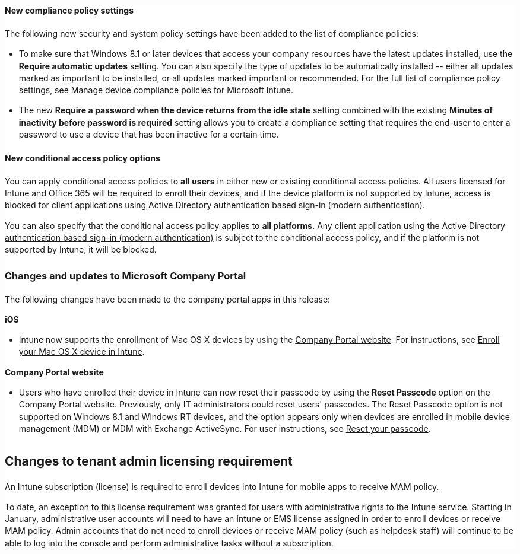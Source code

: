 #### New compliance policy settings
The following new security and system policy settings have been added to the list of compliance policies:

- To make sure that Windows 8.1 or later devices that access your company resources have the latest updates installed, use the  **Require automatic updates** setting. You can also specify the type of updates to be automatically installed -- either all updates marked as important to be installed, or  all updates marked important or recommended. For the full list of compliance policy settings, see [Manage device compliance policies for Microsoft Intune](../Topic/Manage_device_compliance_policies_for_Microsoft_Intune.md).

- The new **Require a password when the device returns from the idle state** setting combined with the existing **Minutes of inactivity before password is required** setting allows you to create a compliance setting that requires the end-user to enter a password to use a device that has been inactive for a certain time.

#### New conditional access policy options
You can apply conditional access policies to **all users** in either new or existing conditional access policies.   All users licensed for Intune and Office 365 will be required to enroll their devices, and if the device platform is not supported by Intune, access is blocked for client applications using [Active Directory authentication based sign-in (modern authentication)](https://blogs.office.com/2014/11/12/office-2013-updated-authentication-enabling-multi-factor-authentication-saml-identity-providers/).

You can also specify that the conditional access policy applies to **all platforms**.  Any client application using the [Active Directory authentication based sign-in (modern authentication)](https://blogs.office.com/2014/11/12/office-2013-updated-authentication-enabling-multi-factor-authentication-saml-identity-providers/) is subject to the conditional access policy, and if the platform is not supported by Intune, it will be blocked.

### Changes and updates to Microsoft Company Portal
The following changes have been made to the company portal apps in this release:

**iOS**

- Intune now supports the enrollment of Mac OS X devices  by using  the [Company Portal website](https://portal.manage.microsoft.com). For instructions, see [Enroll your Mac OS X device in Intune](https://technet.microsoft.com/library/mt598622.aspx).

**Company Portal website**

- Users who have enrolled their device in Intune can now reset their passcode by using the **Reset Passcode** option on the Company Portal website. Previously, only IT administrators could reset users' passcodes. The  Reset Passcode option is not supported on Windows 8.1 and Windows RT devices, and the option appears only when devices are enrolled in mobile device management (MDM) or MDM with Exchange ActiveSync. For user instructions, see [Reset your passcode](https://technet.microsoft.com/library/mt590895.aspx).

## Changes to tenant admin licensing requirement
An Intune subscription (license) is required to enroll devices into Intune for mobile apps to receive MAM policy.

To date, an exception to this license requirement was granted for users with administrative rights to the Intune service.  Starting in January, administrative user accounts will need to have an Intune or EMS license assigned in order to enroll devices or receive MAM policy.  Admin accounts that do not need to enroll devices or receive MAM policy (such as helpdesk staff) will continue to be able to log into the console and perform administrative tasks without a subscription.
